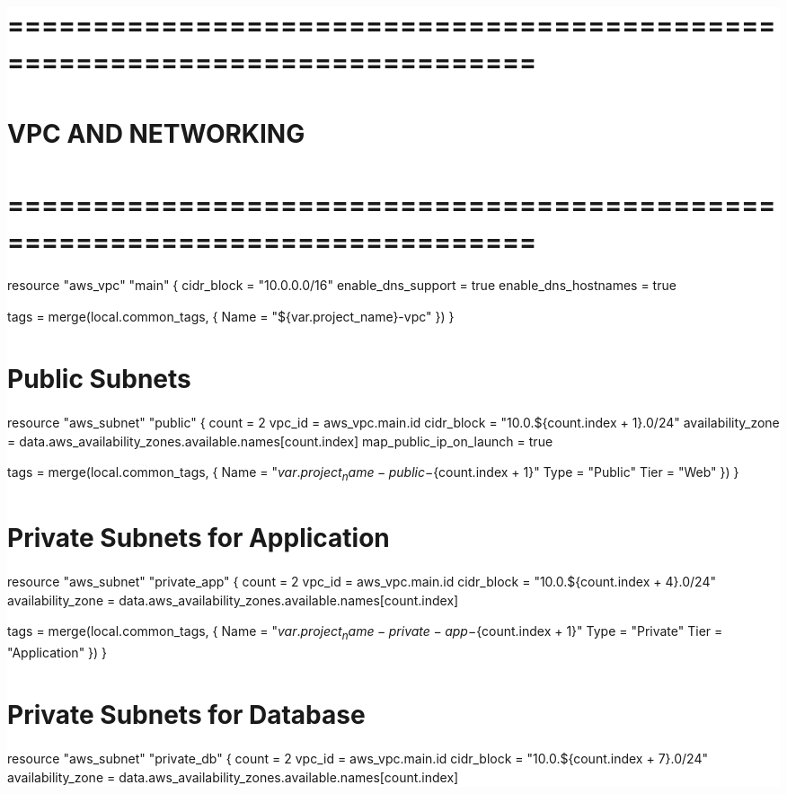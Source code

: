 # ============================================================================
# VPC AND NETWORKING
# ============================================================================

resource "aws_vpc" "main" {
  cidr_block           = "10.0.0.0/16"
  enable_dns_support   = true
  enable_dns_hostnames = true
  
  tags = merge(local.common_tags, {
    Name = "${var.project_name}-vpc"
  })
}

# Public Subnets
resource "aws_subnet" "public" {
  count                   = 2
  vpc_id                  = aws_vpc.main.id
  cidr_block              = "10.0.${count.index + 1}.0/24"
  availability_zone       = data.aws_availability_zones.available.names[count.index]
  map_public_ip_on_launch = true
  
  tags = merge(local.common_tags, {
    Name = "${var.project_name}-public-${count.index + 1}"
    Type = "Public"
    Tier = "Web"
  })
}

# Private Subnets for Application
resource "aws_subnet" "private_app" {
  count             = 2
  vpc_id            = aws_vpc.main.id
  cidr_block        = "10.0.${count.index + 4}.0/24"
  availability_zone = data.aws_availability_zones.available.names[count.index]
  
  tags = merge(local.common_tags, {
    Name = "${var.project_name}-private-app-${count.index + 1}"
    Type = "Private"
    Tier = "Application"
  })
}

# Private Subnets for Database
resource "aws_subnet" "private_db" {
  count             = 2
  vpc_id            = aws_vpc.main.id
  cidr_block        = "10.0.${count.index + 7}.0/24"
  availability_zone = data.aws_availability_zones.available.names[count.index]
  
